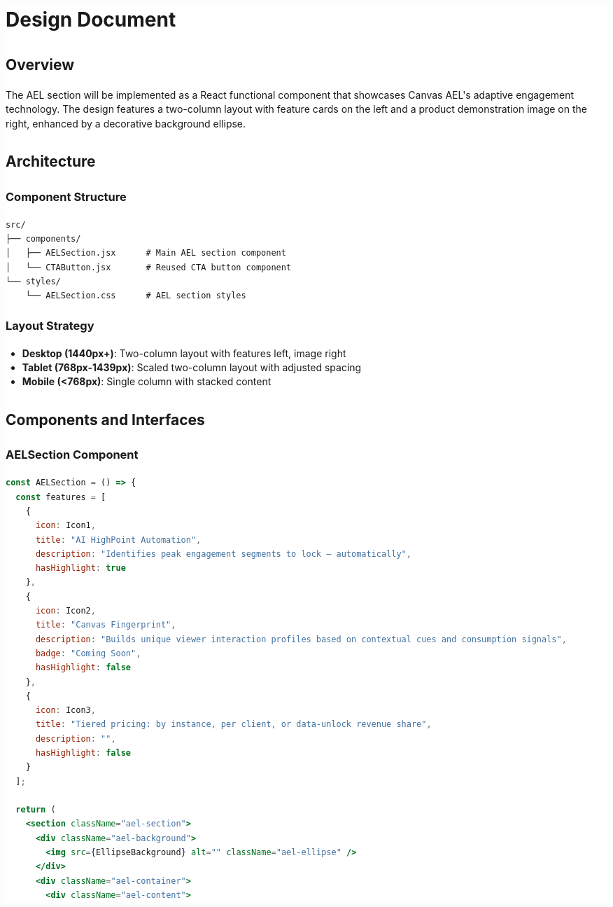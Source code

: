 # Design Document

## Overview

The AEL section will be implemented as a React functional component that showcases Canvas AEL's adaptive engagement technology. The design features a two-column layout with feature cards on the left and a product demonstration image on the right, enhanced by a decorative background ellipse.

## Architecture

### Component Structure
```
src/
├── components/
│   ├── AELSection.jsx      # Main AEL section component
│   └── CTAButton.jsx       # Reused CTA button component
└── styles/
    └── AELSection.css      # AEL section styles
```

### Layout Strategy
- **Desktop (1440px+)**: Two-column layout with features left, image right
- **Tablet (768px-1439px)**: Scaled two-column layout with adjusted spacing
- **Mobile (<768px)**: Single column with stacked content

## Components and Interfaces

### AELSection Component
```jsx
const AELSection = () => {
  const features = [
    {
      icon: Icon1,
      title: "AI HighPoint Automation",
      description: "Identifies peak engagement segments to lock — automatically",
      hasHighlight: true
    },
    {
      icon: Icon2,
      title: "Canvas Fingerprint",
      description: "Builds unique viewer interaction profiles based on contextual cues and consumption signals",
      badge: "Coming Soon",
      hasHighlight: false
    },
    {
      icon: Icon3,
      title: "Tiered pricing: by instance, per client, or data-unlock revenue share",
      description: "",
      hasHighlight: false
    }
  ];

  return (
    <section className="ael-section">
      <div className="ael-background">
        <img src={EllipseBackground} alt="" className="ael-ellipse" />
      </div>
      <div className="ael-container">
        <div className="ael-content">
```